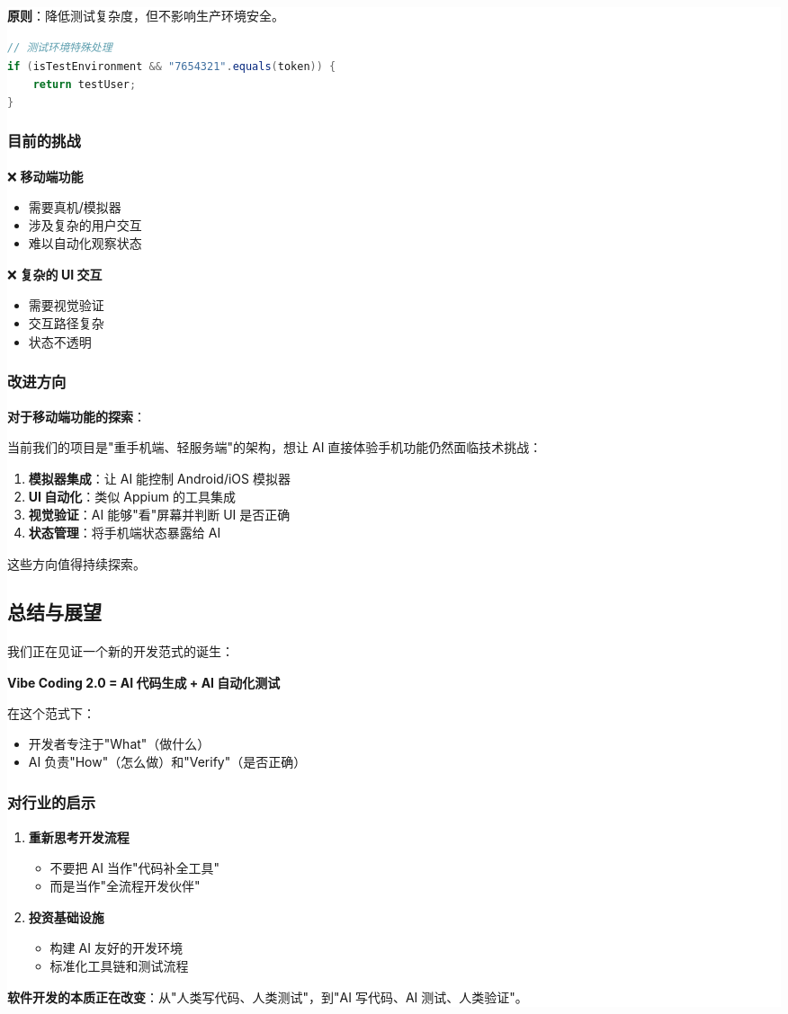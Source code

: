 **原则**：降低测试复杂度，但不影响生产环境安全。

```java
// 测试环境特殊处理
if (isTestEnvironment && "7654321".equals(token)) {
    return testUser;
}
```

### 目前的挑战

❌ **移动端功能**
- 需要真机/模拟器
- 涉及复杂的用户交互
- 难以自动化观察状态

❌ **复杂的 UI 交互**
- 需要视觉验证
- 交互路径复杂
- 状态不透明

### 改进方向

**对于移动端功能的探索**：

当前我们的项目是"重手机端、轻服务端"的架构，想让 AI 直接体验手机功能仍然面临技术挑战：

1. **模拟器集成**：让 AI 能控制 Android/iOS 模拟器
2. **UI 自动化**：类似 Appium 的工具集成
3. **视觉验证**：AI 能够"看"屏幕并判断 UI 是否正确
4. **状态管理**：将手机端状态暴露给 AI

这些方向值得持续探索。

## 总结与展望
我们正在见证一个新的开发范式的诞生：

**Vibe Coding 2.0 = AI 代码生成 + AI 自动化测试**

在这个范式下：
- 开发者专注于"What"（做什么）
- AI 负责"How"（怎么做）和"Verify"（是否正确）

### 对行业的启示

1. **重新思考开发流程**
   - 不要把 AI 当作"代码补全工具"
   - 而是当作"全流程开发伙伴"

2. **投资基础设施**
   - 构建 AI 友好的开发环境
   - 标准化工具链和测试流程


**软件开发的本质正在改变**：从"人类写代码、人类测试"，到"AI 写代码、AI 测试、人类验证"。
